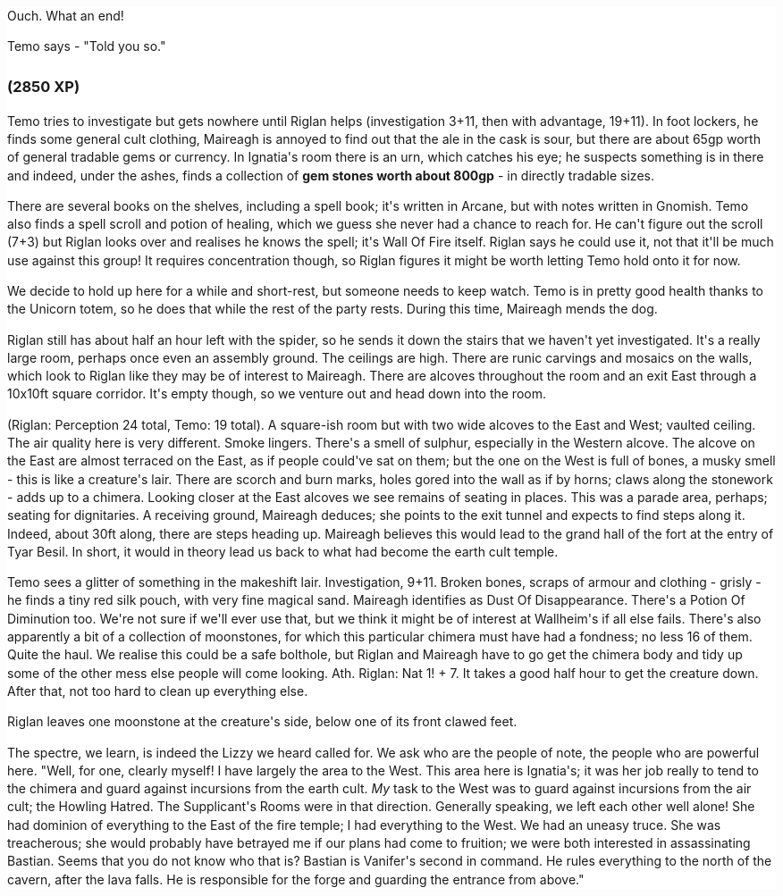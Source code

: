 Ouch. What an end!

Temo says - "Told you so."

### (2850 XP)

Temo tries to investigate but gets nowhere until Riglan helps (investigation 3+11, then with advantage, 19+11). In foot lockers, he finds some general cult clothing, Maireagh is annoyed to find out that the ale in the cask is sour, but there are about 65gp worth of general tradable gems or currency. In Ignatia's room there is an urn, which catches his eye; he suspects something is in there and indeed, under the ashes, finds a collection of **gem stones worth about 800gp** - in directly tradable sizes.

There are several books on the shelves, including a spell book; it's written in Arcane, but with notes written in Gnomish. Temo also finds a spell scroll and potion of healing, which we guess she never had a chance to reach for. He can't figure out the scroll (7+3) but Riglan looks over and realises he knows the spell; it's Wall Of Fire itself. Riglan says he could use it, not that it'll be much use against this group! It requires concentration though, so Riglan figures it might be worth letting Temo hold onto it for now.

We decide to hold up here for a while and short-rest, but someone needs to keep watch. Temo is in pretty good health thanks to the Unicorn totem, so he does that while the rest of the party rests. During this time, Maireagh mends the dog.

Riglan still has about half an hour left with the spider, so he sends it down the stairs that we haven't yet investigated. It's a really large room, perhaps once even an assembly ground. The ceilings are high. There are runic carvings and mosaics on the walls, which look to Riglan like they may be of interest to Maireagh. There are alcoves throughout the room and an exit East through a 10x10ft square corridor. It's empty though, so we venture out and head down into the room.

(Riglan: Perception 24 total, Temo: 19 total). A square-ish room but with two wide alcoves to the East and West; vaulted ceiling. The air quality here is very different. Smoke lingers. There's a smell of sulphur, especially in the Western alcove. The alcove on the East are almost terraced on the East, as if people could've sat on them; but the one on the West is full of bones, a musky smell - this is like a creature's lair. There are scorch and burn marks, holes gored into the wall as if by horns; claws along the stonework - adds up to a chimera. Looking closer at the East alcoves we see remains of seating in places. This was a parade area, perhaps; seating for dignitaries. A receiving ground, Maireagh deduces; she points to the exit tunnel and expects to find steps along it. Indeed, about 30ft along, there are steps heading up. Maireagh believes this would lead to the grand hall of the fort at the entry of Tyar Besil. In short, it would in theory lead us back to what had become the earth cult temple.

Temo sees a glitter of something in the makeshift lair. Investigation, 9+11. Broken bones, scraps of armour and clothing - grisly - he finds a tiny red silk pouch, with very fine magical sand. Maireagh identifies as Dust Of Disappearance. There's a Potion Of Diminution too. We're not sure if we'll ever use that, but we think it might be of interest at Wallheim's if all else fails. There's also apparently a bit of a collection of moonstones, for which this particular chimera must have had a fondness; no less 16 of them. Quite the haul. We realise this could be a safe bolthole, but Riglan and Maireagh have to go get the chimera body and tidy up some of the other mess else people will come looking. Ath. Riglan: Nat 1! + 7. It takes a good half hour to get the creature down. After that, not too hard to clean up everything else.

Riglan leaves one moonstone at the creature's side, below one of its front clawed feet.

The spectre, we learn, is indeed the Lizzy we heard called for. We ask who are the people of note, the people who are powerful here. "Well, for one, clearly myself! I have largely the area to the West. This area here is Ignatia's; it was her job really to tend to the chimera and guard against incursions from the earth cult. *My* task to the West was to guard against incursions from the air cult; the Howling Hatred. The Supplicant's Rooms were in that direction. Generally speaking, we left each other well alone! She had dominion of everything to the East of the fire temple; I had everything to the West. We had an uneasy truce. She was treacherous; she would probably have betrayed me if our plans had come to fruition; we were both interested in assassinating Bastian. Seems that you do not know who that is? Bastian is Vanifer's second in command. He rules everything to the north of the cavern, after the lava falls. He is responsible for the forge and guarding the entrance from above."
